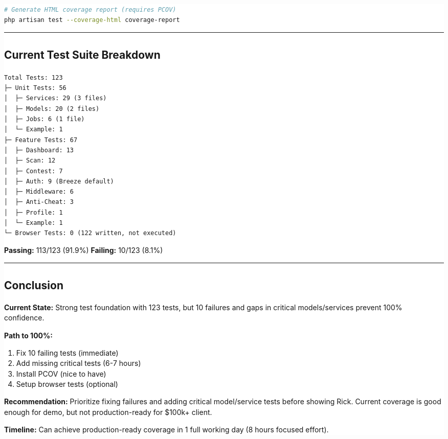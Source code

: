```bash
# Generate HTML coverage report (requires PCOV)
php artisan test --coverage-html coverage-report
```

---

## Current Test Suite Breakdown

```
Total Tests: 123
├─ Unit Tests: 56
│  ├─ Services: 29 (3 files)
│  ├─ Models: 20 (2 files)
│  ├─ Jobs: 6 (1 file)
│  └─ Example: 1
├─ Feature Tests: 67
│  ├─ Dashboard: 13
│  ├─ Scan: 12
│  ├─ Contest: 7
│  ├─ Auth: 9 (Breeze default)
│  ├─ Middleware: 6
│  ├─ Anti-Cheat: 3
│  ├─ Profile: 1
│  └─ Example: 1
└─ Browser Tests: 0 (122 written, not executed)
```

**Passing:** 113/123 (91.9%)
**Failing:** 10/123 (8.1%)

---

## Conclusion

**Current State:** Strong test foundation with 123 tests, but 10 failures and gaps in critical models/services prevent 100% confidence.

**Path to 100%:**
1. Fix 10 failing tests (immediate)
2. Add missing critical tests (6-7 hours)
3. Install PCOV (nice to have)
4. Setup browser tests (optional)

**Recommendation:** Prioritize fixing failures and adding critical model/service tests before showing Rick. Current coverage is good enough for demo, but not production-ready for $100k+ client.

**Timeline:** Can achieve production-ready coverage in 1 full working day (8 hours focused effort).
